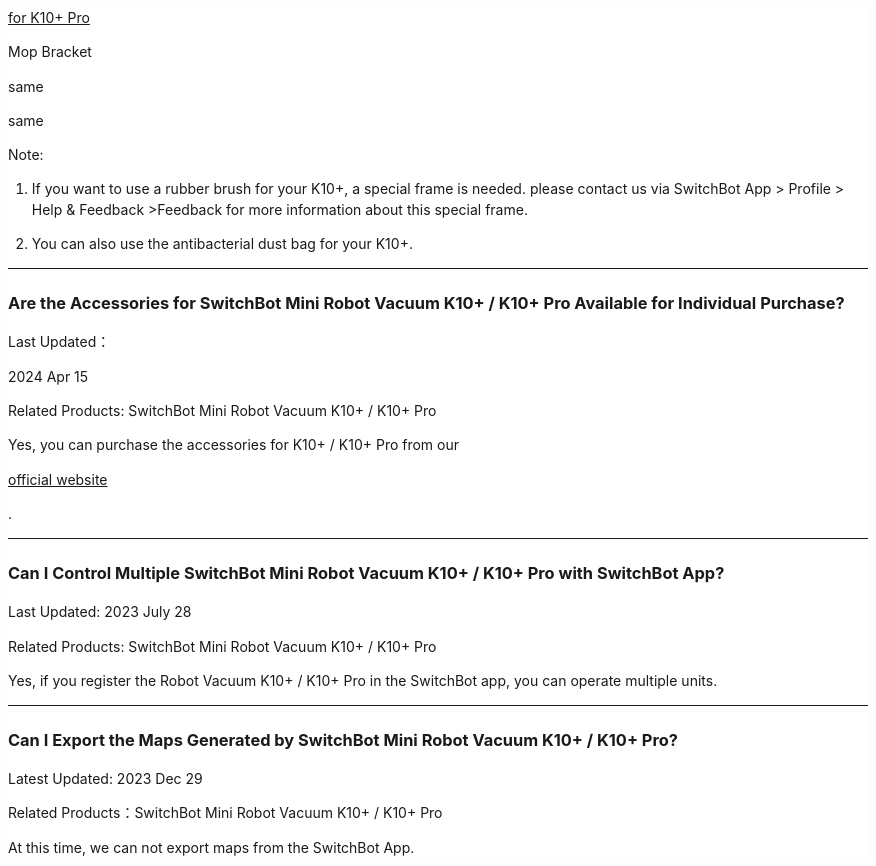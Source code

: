 [for K10+ Pro](https://www.switch-bot.com/products/switchbot-mini-robot-vacuum-k10-pro?variant=45934682701991)

Mop Bracket

same

same

Note:

1. If you want to use a rubber brush for your K10+, a special frame is needed. please contact us via SwitchBot App > Profile > Help & Feedback >Feedback for more information about this special frame.

2. You can also use the antibacterial dust bag for your K10+.



---
### Are the Accessories for SwitchBot Mini Robot Vacuum K10+ / K10+ Pro Available for Individual Purchase?

Last Updated：

2024 Apr 15

Related Products: SwitchBot Mini Robot Vacuum K10+ / K10+ Pro

Yes, you can purchase the accessories for K10+ / K10+ Pro from our

[official website](https://www.switch-bot.com/products/switchbot-mini-robot-vacuum-k10?variant=44932466999463)

.



---
### Can I Control Multiple SwitchBot Mini Robot Vacuum K10+ / K10+ Pro with SwitchBot App?

Last Updated: 2023 July 28

Related Products: SwitchBot Mini Robot Vacuum K10+ / K10+ Pro

Yes, if you register the Robot Vacuum K10+ / K10+ Pro in the SwitchBot app, you can operate multiple units.



---
### Can I Export the Maps Generated by SwitchBot Mini Robot Vacuum K10+ / K10+ Pro?

Latest Updated: 2023 Dec 29

Related Products：SwitchBot Mini Robot Vacuum K10+ / K10+ Pro

At this time, we can not export maps from the SwitchBot App.

